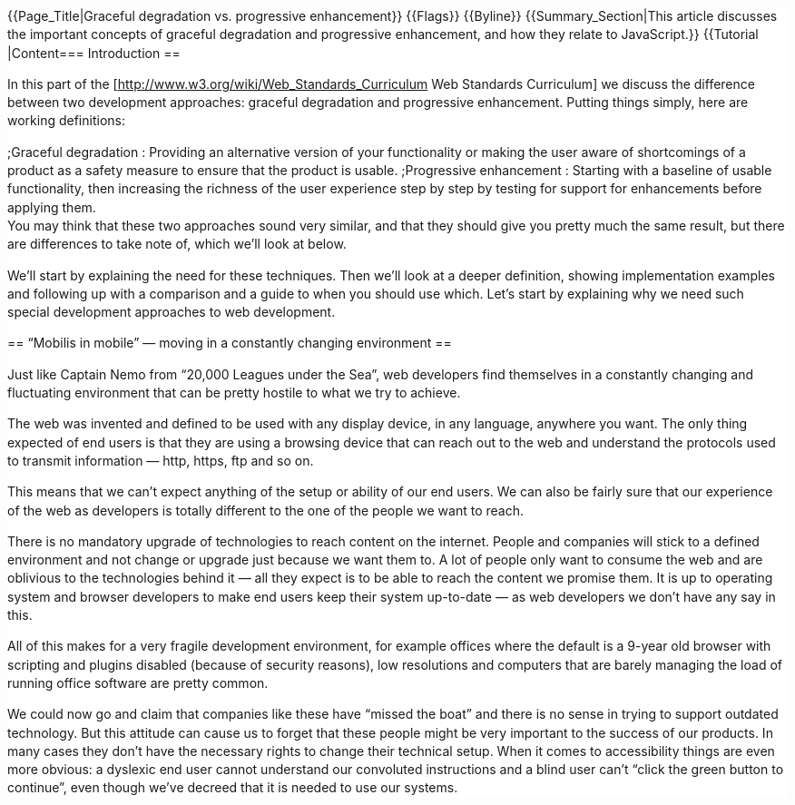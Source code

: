 {{Page_Title|Graceful degradation vs. progressive enhancement}}
{{Flags}}
{{Byline}}
{{Summary_Section|This article discusses the important concepts of graceful degradation and progressive enhancement, and how they relate to JavaScript.}}
{{Tutorial
|Content=== Introduction ==
 
In this part of the [http://www.w3.org/wiki/Web_Standards_Curriculum Web Standards Curriculum] we discuss the difference between two development approaches: graceful degradation and progressive enhancement. Putting things simply, here are working definitions:

;Graceful degradation 
: Providing an alternative version of your functionality or making the user aware of shortcomings of a product as a safety measure to ensure that the product is usable. 
;Progressive enhancement 
: Starting with a baseline of usable functionality, then increasing the richness of the user experience step by step by testing for support for enhancements before applying them.  
You may think that these two approaches sound very similar, and that they should give you pretty much the same result, but there are differences to take note of, which we’ll look at below.
 
We’ll start by explaining the need for these techniques. Then we’ll look at a deeper definition, showing implementation examples and following up with a comparison and a guide to when you should use which. Let’s start by explaining why we need such special development approaches to web development.
 
== “Mobilis in mobile” — moving in a constantly changing environment ==
 
Just like Captain Nemo from “20,000 Leagues under the Sea”, web developers find themselves in a constantly changing and fluctuating environment that can be pretty hostile to what we try to achieve.
 
The web was invented and defined to be used with any display device, in any language, anywhere you want. The only thing expected of end users is that they are using a browsing device that can reach out to the web and understand the protocols used to transmit information — http, https, ftp and so on.
 
This means that we can’t expect anything of the setup or ability of our end users. We can also be fairly sure that our experience of the web as developers is totally different to the one of the people we want to reach.

There is no mandatory upgrade of technologies to reach content on the internet. People and companies will stick to a defined environment and not change or upgrade just because we want them to. A lot of people only want to consume the web and are oblivious to the technologies behind it — all they expect is to be able to reach the content we promise them. It is up to operating system and browser developers to make end users keep their system up-to-date — as web developers we don’t have any say in this.
 
All of this makes for a very fragile development environment, for example offices where the default is a 9-year old browser with scripting and plugins disabled (because of security reasons), low resolutions and computers that are barely managing the load of running office software are pretty common.
 
We could now go and claim that companies like these have “missed the boat” and there is no sense in trying to support outdated technology. But this attitude can cause us to forget that these people might be very important to the success of our products. In many cases they don’t have the necessary rights to change their technical setup. When it comes to accessibility things are even more obvious: a dyslexic end user cannot understand our convoluted instructions and a blind user can’t “click the green button to continue”, even though we’ve decreed that it is needed to use our systems.
 